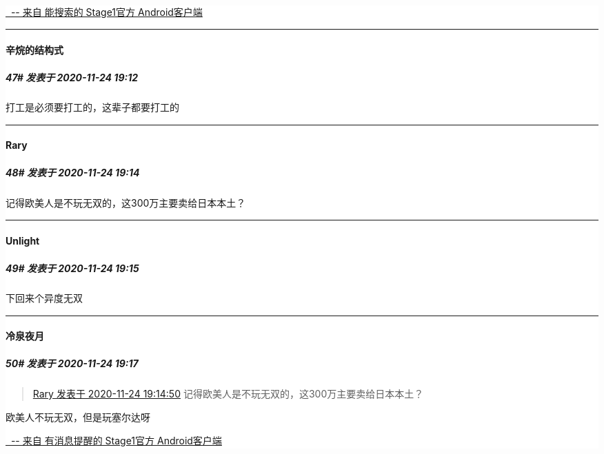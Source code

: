 [  -- 来自 能搜索的 Stage1官方 Android客户端](https://www.coolapk.com/apk/140634)







*****

####  辛烷的结构式  
##### 47#       发表于 2020-11-24 19:12




打工是必须要打工的，这辈子都要打工的







*****

####  Rary  
##### 48#       发表于 2020-11-24 19:14




记得欧美人是不玩无双的，这300万主要卖给日本本土？







*****

####  Unlight  
##### 49#       发表于 2020-11-24 19:15




下回来个异度无双







*****

####  冷泉夜月  
##### 50#       发表于 2020-11-24 19:17



<blockquote><a href="httphttps://bbs.saraba1st.com/2b/forum.php?mod=redirect&amp;goto=findpost&amp;pid=49505929&amp;ptid=1974065" target="_blank">Rary 发表于 2020-11-24 19:14:50</a>
记得欧美人是不玩无双的，这300万主要卖给日本本土？</blockquote>欧美人不玩无双，但是玩塞尔达呀

[  -- 来自 有消息提醒的 Stage1官方 Android客户端](https://www.coolapk.com/apk/140634)


